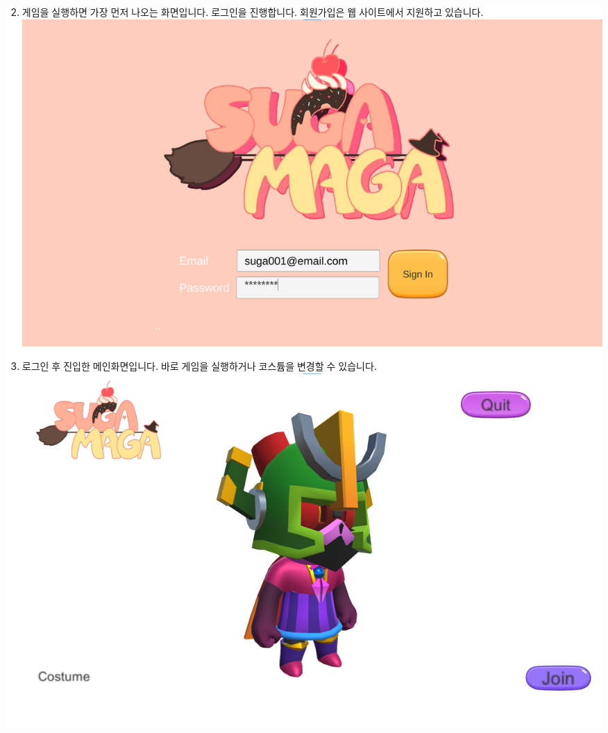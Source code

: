 
2. 게임을 실행하면 가장 먼저 나오는 화면입니다. 로그인을 진행합니다. 회원가입은 웹 사이트에서 지원하고 있습니다.
![game_run](./images/game_06_login.png)  

3. 로그인 후 진입한 메인화면입니다. 바로 게임을 실행하거나 코스튬을 변경할 수 있습니다.
![game_run](./images/game_07_main.png)  
<br>

